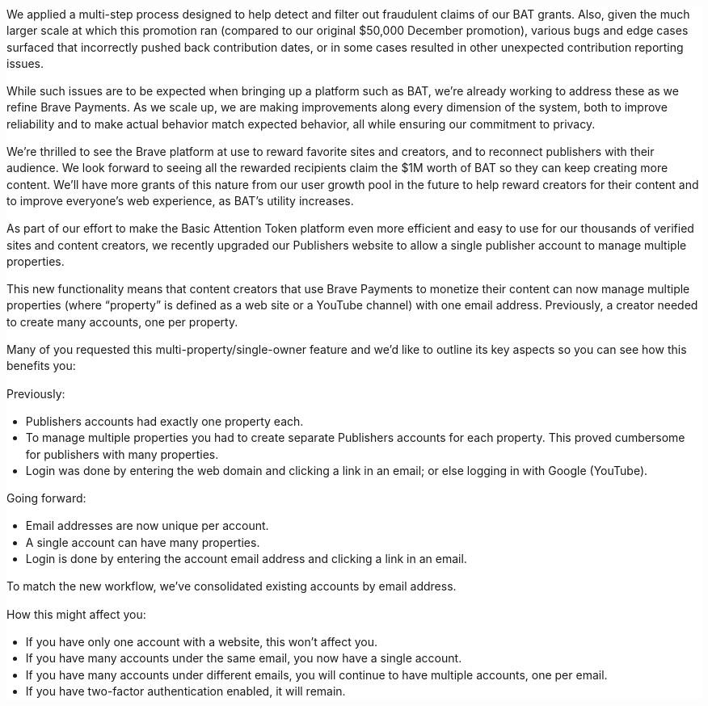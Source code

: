 <p>We applied a multi-step process designed to help detect and filter out fraudulent claims of our BAT grants. Also, given the much larger scale at which this promotion ran (compared to our original $50,000 December promotion), various bugs and edge cases surfaced that incorrectly pushed back contribution dates, or in some cases resulted in other unexpected contribution reporting issues.</p>

<p>While such issues are to be expected when bringing up a platform such as BAT, we’re already working to address these as we refine Brave Payments. As we scale up, we are making improvements along every dimension of the system, both to improve reliability and to make actual behavior match expected behavior, all while ensuring our commitment to privacy.</p>

<p>We’re thrilled to see the Brave platform at use to reward favorite sites and creators, and to reconnect publishers with their audience. We look forward to seeing all the rewarded recipients claim the $1M worth of BAT so they can keep creating more content. We’ll have more grants of this nature from our user growth pool in the future to help reward creators for their content and to improve everyone’s web experience, as BAT’s utility increases.</p>

<p>As part of our effort to make the Basic Attention Token platform even more efficient and easy to use for our thousands of verified sites and content creators, we recently upgraded our Publishers website to allow a single publisher account to manage multiple properties.</p>

<p>This new functionality means that content creators that use Brave Payments to monetize their content can now manage multiple properties (where “property” is defined as a web site or a YouTube channel) with one email address. Previously, a creator needed to create many accounts, one per property.</p>

<p>Many of you requested this multi-property/single-owner feature and we’d like to outline its key aspects so you can see how this benefits you:</p>

<p>Previously:</p>
<ul>
<li>Publishers accounts had exactly one property each.</li>
<li>To manage multiple properties you had to create separate Publishers accounts for each property. This proved cumbersome for publishers with many properties.</li>
<li>Login was done by entering the web domain and clicking a link in an email; or else logging in with Google (YouTube).</li>
</ul>

<p>Going forward:</p>
<ul>
<li>Email addresses are now unique per account.</li>
<li>A single account can have many properties.</li>
<li>Login is done by entering the account email address and clicking a link in an email.</li>
</ul>

<p>To match the new workflow, we’ve consolidated existing accounts by email address.</p>

<p>How this might affect you:</p>

<ul>
<li>If you have only one account with a website, this won’t affect you.</li>
<li>If you have many accounts under the same email, you now have a single account.</li>
<li>If you have many accounts under different emails, you will continue to have multiple accounts, one per email.</li>
<li>If you have two-factor authentication enabled, it will remain.</li>
</ul>
